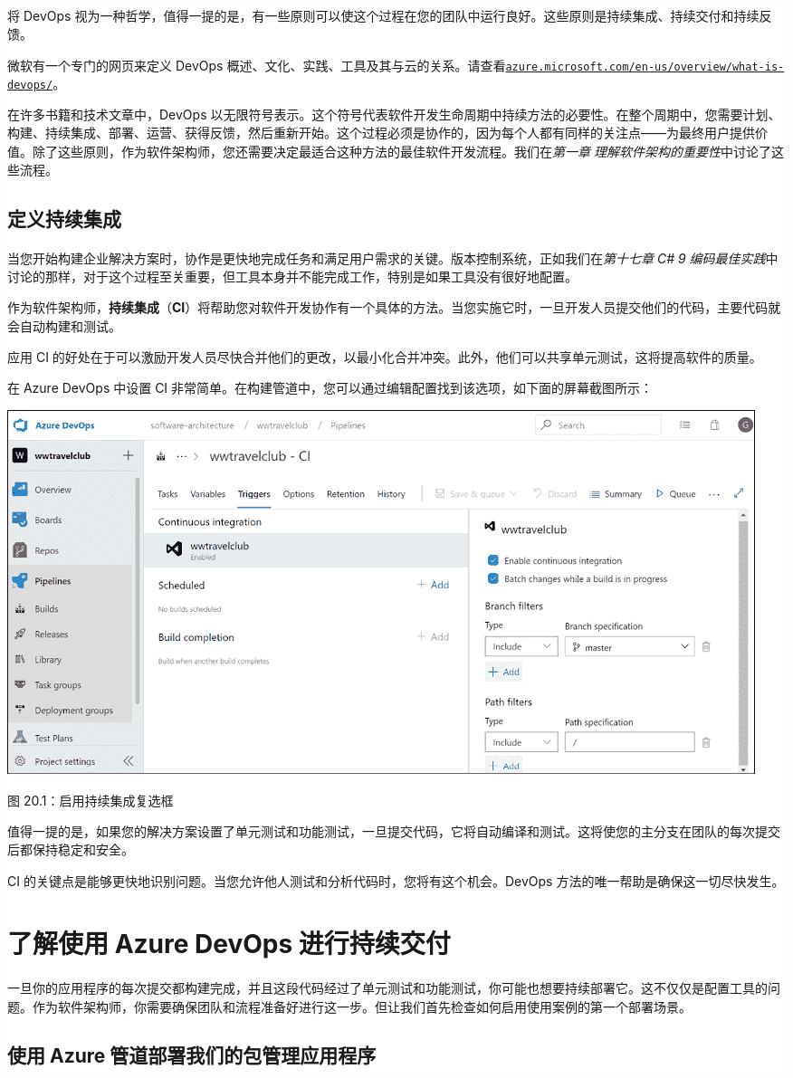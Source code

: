 将 DevOps 视为一种哲学，值得一提的是，有一些原则可以使这个过程在您的团队中运行良好。这些原则是持续集成、持续交付和持续反馈。

微软有一个专门的网页来定义 DevOps 概述、文化、实践、工具及其与云的关系。请查看[`azure.microsoft.com/en-us/overview/what-is-devops/`](https://azure.microsoft.com/en-us/overview/what-is-devops)。

在许多书籍和技术文章中，DevOps 以无限符号表示。这个符号代表软件开发生命周期中持续方法的必要性。在整个周期中，您需要计划、构建、持续集成、部署、运营、获得反馈，然后重新开始。这个过程必须是协作的，因为每个人都有同样的关注点——为最终用户提供价值。除了这些原则，作为软件架构师，您还需要决定最适合这种方法的最佳软件开发流程。我们在*第一章* *理解软件架构的重要性*中讨论了这些流程。

## 定义持续集成

当您开始构建企业解决方案时，协作是更快地完成任务和满足用户需求的关键。版本控制系统，正如我们在*第十七章* *C# 9 编码最佳实践*中讨论的那样，对于这个过程至关重要，但工具本身并不能完成工作，特别是如果工具没有很好地配置。

作为软件架构师，**持续集成**（**CI**）将帮助您对软件开发协作有一个具体的方法。当您实施它时，一旦开发人员提交他们的代码，主要代码就会自动构建和测试。

应用 CI 的好处在于可以激励开发人员尽快合并他们的更改，以最小化合并冲突。此外，他们可以共享单元测试，这将提高软件的质量。

在 Azure DevOps 中设置 CI 非常简单。在构建管道中，您可以通过编辑配置找到该选项，如下面的屏幕截图所示：

![](img/B16756_20_01.png)

图 20.1：启用持续集成复选框

值得一提的是，如果您的解决方案设置了单元测试和功能测试，一旦提交代码，它将自动编译和测试。这将使您的主分支在团队的每次提交后都保持稳定和安全。

CI 的关键点是能够更快地识别问题。当您允许他人测试和分析代码时，您将有这个机会。DevOps 方法的唯一帮助是确保这一切尽快发生。

# 了解使用 Azure DevOps 进行持续交付

一旦你的应用程序的每次提交都构建完成，并且这段代码经过了单元测试和功能测试，你可能也想要持续部署它。这不仅仅是配置工具的问题。作为软件架构师，你需要确保团队和流程准备好进行这一步。但让我们首先检查如何启用使用案例的第一个部署场景。

## 使用 Azure 管道部署我们的包管理应用程序
